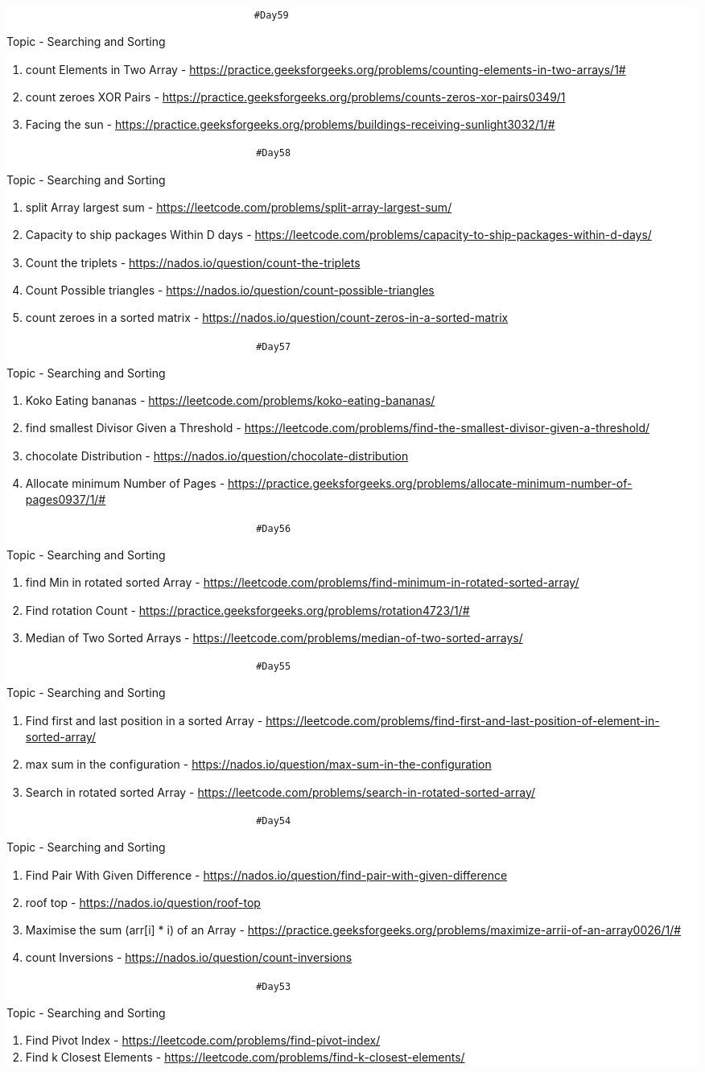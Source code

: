                                                #Day59
Topic - Searching and Sorting
1. count Elements in Two Array - https://practice.geeksforgeeks.org/problems/counting-elements-in-two-arrays/1#
2. count zeroes XOR Pairs - https://practice.geeksforgeeks.org/problems/counts-zeros-xor-pairs0349/1
3. Facing the sun - https://practice.geeksforgeeks.org/problems/buildings-receiving-sunlight3032/1/#

                                               #Day58
Topic - Searching and Sorting
1. split Array largest sum - https://leetcode.com/problems/split-array-largest-sum/
2. Capacity to ship packages Within D days - https://leetcode.com/problems/capacity-to-ship-packages-within-d-days/
3. Count the triplets - https://nados.io/question/count-the-triplets
4. Count Possible triangles - https://nados.io/question/count-possible-triangles
5. count zeroes in a sorted matrix - https://nados.io/question/count-zeros-in-a-sorted-matrix

                                               #Day57
Topic - Searching and Sorting
1. Koko Eating bananas - https://leetcode.com/problems/koko-eating-bananas/
2. find smallest Divisor Given a Threshold - https://leetcode.com/problems/find-the-smallest-divisor-given-a-threshold/
3. chocolate Distribution - https://nados.io/question/chocolate-distribution
4. Allocate minimum Number of Pages - https://practice.geeksforgeeks.org/problems/allocate-minimum-number-of-pages0937/1/#

                                               #Day56
Topic - Searching and Sorting
1. find Min in rotated sorted Array - https://leetcode.com/problems/find-minimum-in-rotated-sorted-array/
2. Find rotation Count - https://practice.geeksforgeeks.org/problems/rotation4723/1/#
3. Median of Two Sorted Arrays - https://leetcode.com/problems/median-of-two-sorted-arrays/

                                               #Day55
Topic - Searching and Sorting 
1. Find first and last position in a sorted Array - https://leetcode.com/problems/find-first-and-last-position-of-element-in-sorted-array/
2. max sum in the configuration - https://nados.io/question/max-sum-in-the-configuration
3. Search in rotated sorted Array - https://leetcode.com/problems/search-in-rotated-sorted-array/

                                               #Day54
Topic - Searching and Sorting
1. Find Pair With Given Difference - https://nados.io/question/find-pair-with-given-difference
2. roof top - https://nados.io/question/roof-top
3. Maximise the sum (arr[i] * i) of an Array - https://practice.geeksforgeeks.org/problems/maximize-arrii-of-an-array0026/1/#
4. count Inversions - https://nados.io/question/count-inversions

                                               #Day53
Topic - Searching and Sorting
1. Find Pivot Index - https://leetcode.com/problems/find-pivot-index/
2. Find k Closest Elements - https://leetcode.com/problems/find-k-closest-elements/
